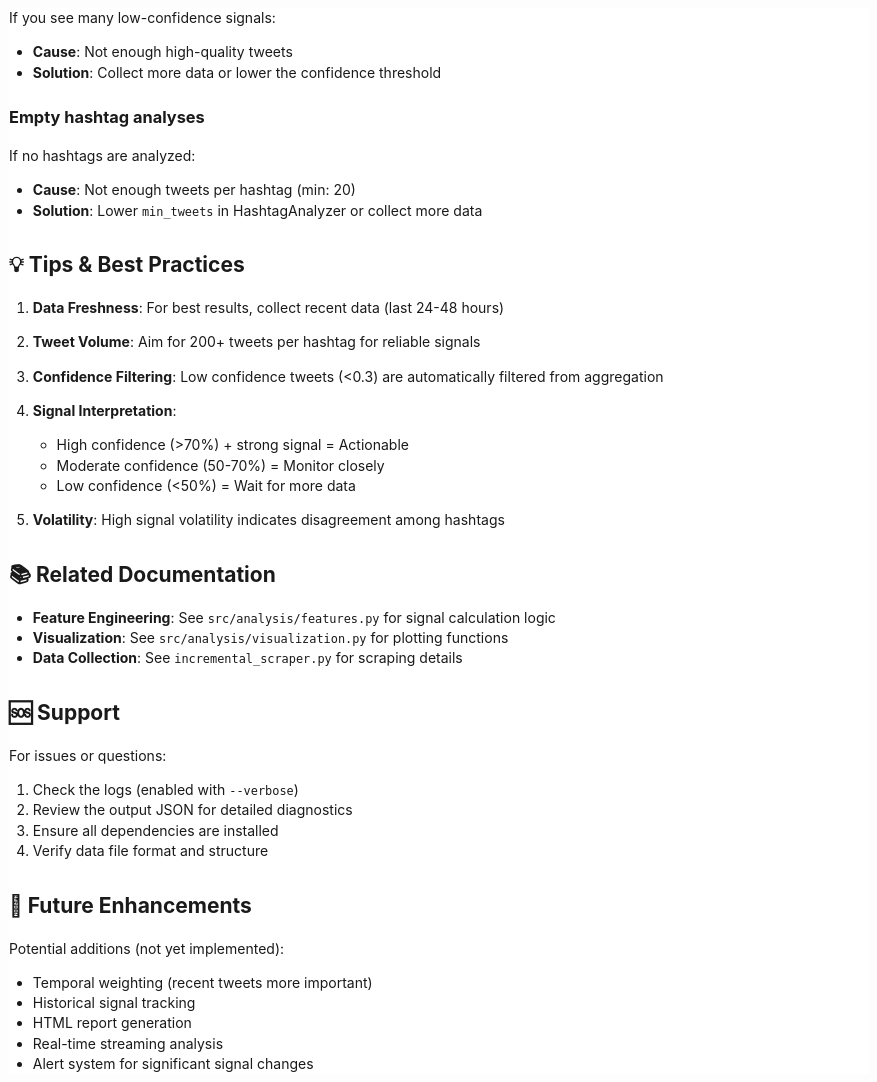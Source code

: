 If you see many low-confidence signals:
- **Cause**: Not enough high-quality tweets
- **Solution**: Collect more data or lower the confidence threshold

### Empty hashtag analyses

If no hashtags are analyzed:
- **Cause**: Not enough tweets per hashtag (min: 20)
- **Solution**: Lower `min_tweets` in HashtagAnalyzer or collect more data

## 💡 Tips & Best Practices

1. **Data Freshness**: For best results, collect recent data (last 24-48 hours)

2. **Tweet Volume**: Aim for 200+ tweets per hashtag for reliable signals

3. **Confidence Filtering**: Low confidence tweets (<0.3) are automatically filtered from aggregation

4. **Signal Interpretation**:
   - High confidence (>70%) + strong signal = Actionable
   - Moderate confidence (50-70%) = Monitor closely
   - Low confidence (<50%) = Wait for more data

5. **Volatility**: High signal volatility indicates disagreement among hashtags

## 📚 Related Documentation

- **Feature Engineering**: See `src/analysis/features.py` for signal calculation logic
- **Visualization**: See `src/analysis/visualization.py` for plotting functions
- **Data Collection**: See `incremental_scraper.py` for scraping details

## 🆘 Support

For issues or questions:
1. Check the logs (enabled with `--verbose`)
2. Review the output JSON for detailed diagnostics
3. Ensure all dependencies are installed
4. Verify data file format and structure

## 🔮 Future Enhancements

Potential additions (not yet implemented):
- Temporal weighting (recent tweets more important)
- Historical signal tracking
- HTML report generation
- Real-time streaming analysis
- Alert system for significant signal changes
